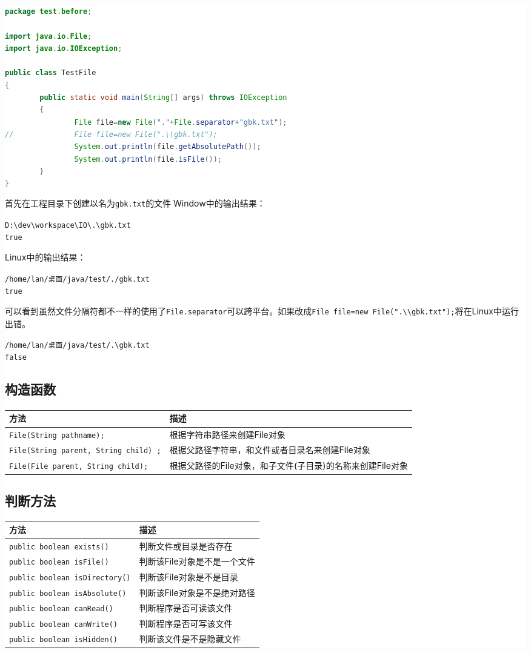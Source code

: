 ```java
package test.before;

import java.io.File;
import java.io.IOException;

public class TestFile
{
        public static void main(String[] args) throws IOException
        {
                File file=new File("."+File.separator+"gbk.txt");
//              File file=new File(".\\gbk.txt");
                System.out.println(file.getAbsolutePath());
                System.out.println(file.isFile());
        }
}
```
首先在工程目录下创建以名为`gbk.txt`的文件
Window中的输出结果：
```
D:\dev\workspace\IO\.\gbk.txt
true
```
Linux中的输出结果：
```
/home/lan/桌面/java/test/./gbk.txt
true
```
可以看到虽然文件分隔符都不一样的使用了`File.separator`可以跨平台。如果改成`File file=new File(".\\gbk.txt");`将在Linux中运行出错。
```
/home/lan/桌面/java/test/.\gbk.txt
false
```
## 构造函数

|方法|描述|
|:-|:-|
|`File(String pathname);`|根据字符串路径来创建File对象|
|`File(String parent, String child) ;`|根据父路径字符串，和文件或者目录名来创建File对象|
|`File(File parent, String child);`|根据父路径的File对象，和子文件(子目录)的名称来创建File对象|
## 判断方法

|方法|描述|
|:-|:-|
|`public boolean exists()`|判断文件或目录是否存在|
|`public boolean isFile()`|判断该File对象是不是一个文件|
|`public boolean isDirectory()`|判断该File对象是不是目录|
|`public boolean isAbsolute()`|判断该File对象是不是绝对路径|
|`public boolean canRead()`|判断程序是否可读该文件|
|`public boolean canWrite()`|判断程序是否可写该文件|
|`public boolean isHidden()`|判断该文件是不是隐藏文件|
